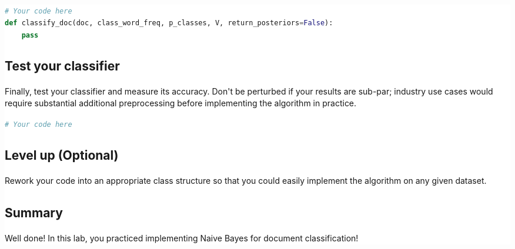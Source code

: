 
```python
# Your code here
def classify_doc(doc, class_word_freq, p_classes, V, return_posteriors=False):
    pass
```


```python

```

## Test your classifier

Finally, test your classifier and measure its accuracy. Don't be perturbed if your results are sub-par; industry use cases would require substantial additional preprocessing before implementing the algorithm in practice.


```python
# Your code here

```

## Level up (Optional)

Rework your code into an appropriate class structure so that you could easily implement the algorithm on any given dataset.

## Summary

Well done! In this lab, you practiced implementing Naive Bayes for document classification!
